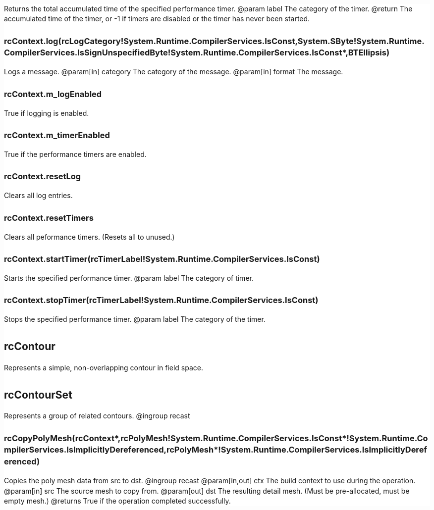 Returns the total accumulated time of the specified performance timer. @param label The category of the timer. @return The accumulated time of the timer, or -1 if timers are disabled or the timer has never been started.
### rcContext.log(rcLogCategory!System.Runtime.CompilerServices.IsConst,System.SByte!System.Runtime.CompilerServices.IsSignUnspecifiedByte!System.Runtime.CompilerServices.IsConst*,BTEllipsis)
Logs a message. @param[in] category The category of the message. @param[in] format The message.
### rcContext.m_logEnabled
True if logging is enabled.
### rcContext.m_timerEnabled
True if the performance timers are enabled.
### rcContext.resetLog
Clears all log entries.
### rcContext.resetTimers
Clears all peformance timers. (Resets all to unused.)
### rcContext.startTimer(rcTimerLabel!System.Runtime.CompilerServices.IsConst)
Starts the specified performance timer. @param label The category of timer.
### rcContext.stopTimer(rcTimerLabel!System.Runtime.CompilerServices.IsConst)
Stops the specified performance timer. @param label The category of the timer.

## rcContour
Represents a simple, non-overlapping contour in field space.

## rcContourSet
Represents a group of related contours. @ingroup recast
### rcCopyPolyMesh(rcContext*,rcPolyMesh!System.Runtime.CompilerServices.IsConst*!System.Runtime.CompilerServices.IsImplicitlyDereferenced,rcPolyMesh*!System.Runtime.CompilerServices.IsImplicitlyDereferenced)
Copies the poly mesh data from src to dst. @ingroup recast @param[in,out] ctx The build context to use during the operation. @param[in] src The source mesh to copy from. @param[out] dst The resulting detail mesh. (Must be pre-allocated, must be empty mesh.) @returns True if the operation completed successfully.
